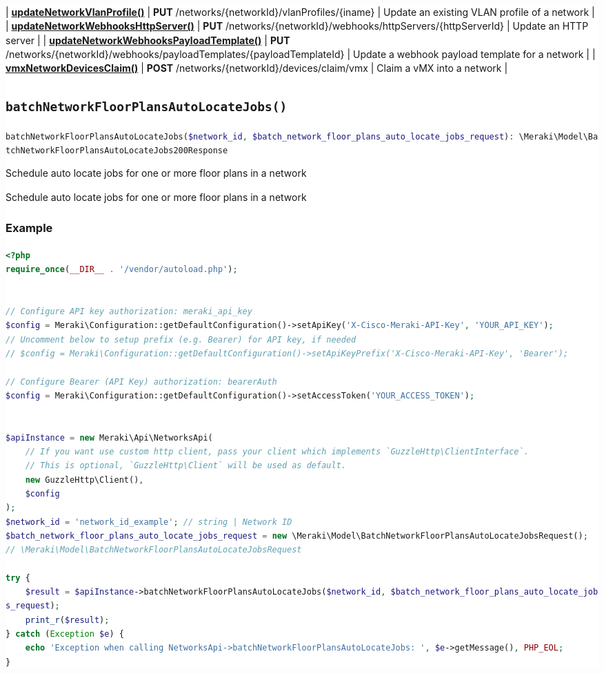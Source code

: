 | [**updateNetworkVlanProfile()**](NetworksApi.md#updateNetworkVlanProfile) | **PUT** /networks/{networkId}/vlanProfiles/{iname} | Update an existing VLAN profile of a network |
| [**updateNetworkWebhooksHttpServer()**](NetworksApi.md#updateNetworkWebhooksHttpServer) | **PUT** /networks/{networkId}/webhooks/httpServers/{httpServerId} | Update an HTTP server |
| [**updateNetworkWebhooksPayloadTemplate()**](NetworksApi.md#updateNetworkWebhooksPayloadTemplate) | **PUT** /networks/{networkId}/webhooks/payloadTemplates/{payloadTemplateId} | Update a webhook payload template for a network |
| [**vmxNetworkDevicesClaim()**](NetworksApi.md#vmxNetworkDevicesClaim) | **POST** /networks/{networkId}/devices/claim/vmx | Claim a vMX into a network |


## `batchNetworkFloorPlansAutoLocateJobs()`

```php
batchNetworkFloorPlansAutoLocateJobs($network_id, $batch_network_floor_plans_auto_locate_jobs_request): \Meraki\Model\BatchNetworkFloorPlansAutoLocateJobs200Response
```

Schedule auto locate jobs for one or more floor plans in a network

Schedule auto locate jobs for one or more floor plans in a network

### Example

```php
<?php
require_once(__DIR__ . '/vendor/autoload.php');


// Configure API key authorization: meraki_api_key
$config = Meraki\Configuration::getDefaultConfiguration()->setApiKey('X-Cisco-Meraki-API-Key', 'YOUR_API_KEY');
// Uncomment below to setup prefix (e.g. Bearer) for API key, if needed
// $config = Meraki\Configuration::getDefaultConfiguration()->setApiKeyPrefix('X-Cisco-Meraki-API-Key', 'Bearer');

// Configure Bearer (API Key) authorization: bearerAuth
$config = Meraki\Configuration::getDefaultConfiguration()->setAccessToken('YOUR_ACCESS_TOKEN');


$apiInstance = new Meraki\Api\NetworksApi(
    // If you want use custom http client, pass your client which implements `GuzzleHttp\ClientInterface`.
    // This is optional, `GuzzleHttp\Client` will be used as default.
    new GuzzleHttp\Client(),
    $config
);
$network_id = 'network_id_example'; // string | Network ID
$batch_network_floor_plans_auto_locate_jobs_request = new \Meraki\Model\BatchNetworkFloorPlansAutoLocateJobsRequest(); // \Meraki\Model\BatchNetworkFloorPlansAutoLocateJobsRequest

try {
    $result = $apiInstance->batchNetworkFloorPlansAutoLocateJobs($network_id, $batch_network_floor_plans_auto_locate_jobs_request);
    print_r($result);
} catch (Exception $e) {
    echo 'Exception when calling NetworksApi->batchNetworkFloorPlansAutoLocateJobs: ', $e->getMessage(), PHP_EOL;
}
```
